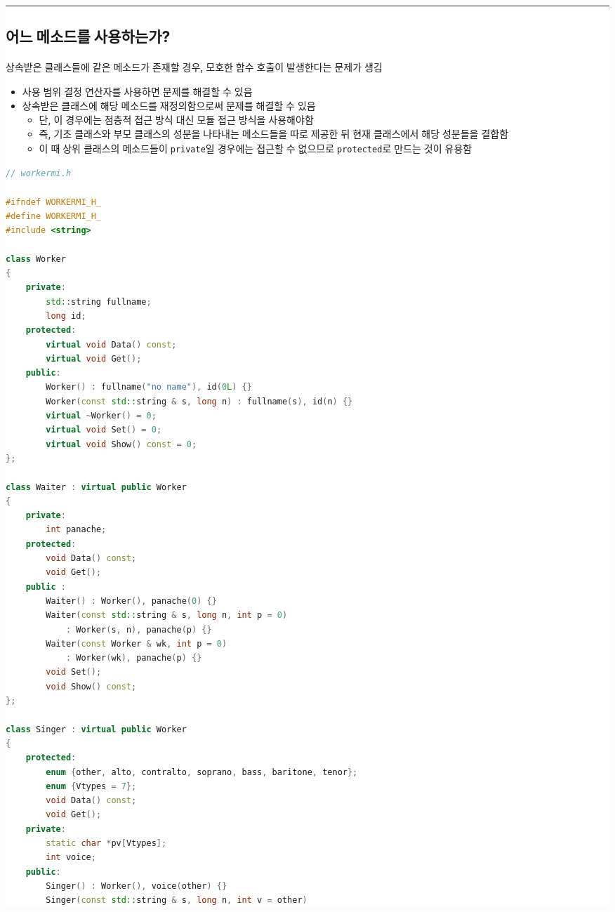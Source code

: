 ***

## 어느 메소드를 사용하는가?

상속받은 클래스들에 같은 메소드가 존재할 경우, 모호한 함수 호출이 발생한다는 문제가 생김    
* 사용 범위 결정 연산자를 사용하면 문제를 해결할 수 있음
* 상속받은 클래스에 해당 메소드를 재정의함으로써 문제를 해결할 수 있음    
	* 단, 이 경우에는 점층적 접근 방식 대신 모듈 접근 방식을 사용해야함
	* 즉, 기초 클래스와 부모 클래스의 성분을 나타내는 메소드들을 따로 제공한 뒤 현재 클래스에서 해당 성분들을 결합함    
	* 이 때 상위 클래스의 메소드들이 `private`일 경우에는 접근할 수 없으므로 `protected`로 만드는 것이 유용함

```cpp
// workermi.h

#ifndef WORKERMI_H_
#define WORKERMI_H_
#include <string>

class Worker
{
	private:
		std::string fullname;
		long id;
	protected:
		virtual void Data() const;
		virtual void Get();
	public:
		Worker() : fullname("no name"), id(0L) {}
		Worker(const std::string & s, long n) : fullname(s), id(n) {}
		virtual ~Worker() = 0;
		virtual void Set() = 0;
		virtual void Show() const = 0;
};

class Waiter : virtual public Worker
{
	private:
		int panache;
	protected:
		void Data() const;
		void Get();
	public :
		Waiter() : Worker(), panache(0) {}
		Waiter(const std::string & s, long n, int p = 0)
			: Worker(s, n), panache(p) {}
		Waiter(const Worker & wk, int p = 0)
			: Worker(wk), panache(p) {}
		void Set();
		void Show() const;
};

class Singer : virtual public Worker
{
	protected:
		enum {other, alto, contralto, soprano, bass, baritone, tenor};
		enum {Vtypes = 7};
		void Data() const;
		void Get();
	private:
		static char *pv[Vtypes];
		int voice;
	public:
		Singer() : Worker(), voice(other) {}
		Singer(const std::string & s, long n, int v = other)
```